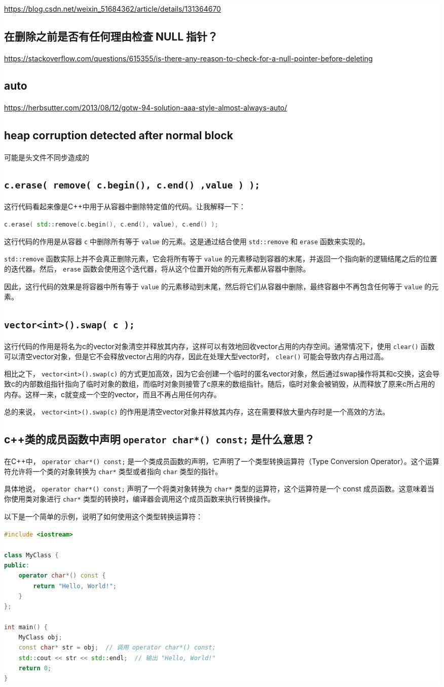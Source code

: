 https://blog.csdn.net/weixin_51684362/article/details/131364670

## 在删除之前是否有任何理由检查 NULL 指针？

https://stackoverflow.com/questions/615355/is-there-any-reason-to-check-for-a-null-pointer-before-deleting

## auto

https://herbsutter.com/2013/08/12/gotw-94-solution-aaa-style-almost-always-auto/

## heap corruption detected after normal block

可能是头文件不同步造成的

## `c.erase( remove( c.begin(), c.end() ,value ) );`

这行代码看起来像是C++中用于从容器中删除特定值的代码。让我解释一下：

```cpp
c.erase( std::remove(c.begin(), c.end(), value), c.end() );
```

这行代码的作用是从容器 `c` 中删除所有等于 `value` 的元素。这是通过结合使用 `std::remove` 和 `erase` 函数来实现的。

`std::remove` 函数实际上并不会真正删除元素，它会将所有等于 `value` 的元素移动到容器的末尾，并返回一个指向新的逻辑结尾之后的位置的迭代器。然后， `erase` 函数会使用这个迭代器，将从这个位置开始的所有元素都从容器中删除。

因此，这行代码的效果是将容器中所有等于 `value` 的元素移动到末尾，然后将它们从容器中删除，最终容器中不再包含任何等于 `value` 的元素。

## `vector<int>().swap( c );`

这行代码的作用是将名为c的vector对象清空并释放其内存，这样可以有效地回收vector占用的内存空间。通常情况下，使用 `clear()` 函数可以清空vector对象，但是它不会释放vector占用的内存，因此在处理大型vector时， `clear()` 可能会导致内存占用过高。

相比之下， `vector<int>().swap(c)` 的方式更加高效，因为它会创建一个临时的匿名vector对象，然后通过swap操作将其和c交换，这会导致c的内部数组指针指向了临时对象的数组，而临时对象则接管了c原来的数组指针。随后，临时对象会被销毁，从而释放了原来c所占用的内存。这样一来，c就变成一个空的vector，而且不再占用任何内存。

总的来说， `vector<int>().swap(c)` 的作用是清空vector对象并释放其内存，这在需要释放大量内存时是一个高效的方法。

## c++类的成员函数中声明 `operator char*() const;` 是什么意思？

在C++中， `operator char*() const;` 是一个类成员函数的声明，它声明了一个类型转换运算符（Type Conversion Operator）。这个运算符允许将一个类的对象转换为 `char*` 类型或者指向 `char` 类型的指针。

具体地说， `operator char*() const;` 声明了一个将类对象转换为 `char*` 类型的运算符，这个运算符是一个 const 成员函数。这意味着当你使用类对象进行 `char*` 类型的转换时，编译器会调用这个成员函数来执行转换操作。

以下是一个简单的示例，说明了如何使用这个类型转换运算符：

```cpp
#include <iostream>

class MyClass {
public:
    operator char*() const {
        return "Hello, World!";
    }
};

int main() {
    MyClass obj;
    const char* str = obj;  // 调用 operator char*() const;
    std::cout << str << std::endl;  // 输出 "Hello, World!"
    return 0;
}
```
